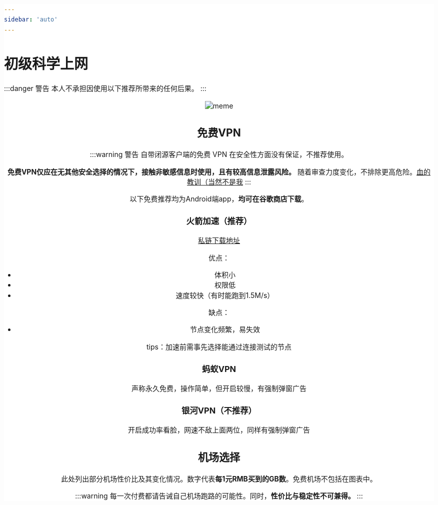 ```yaml
---
sidebar: 'auto'
---
```

# 初级科学上网
:::danger 警告
本人不承担因使用以下推荐所带来的任何后果。
:::

<div class="image60" style="text-align: center; ">
<img alt="meme" src="https://imgur.com/YhMBjxn.png" />
<div>

## 免费VPN
:::warning 警告
自带闭源客户端的免费 VPN 在安全性方面没有保证，不推荐使用。

**免费VPN仅应在无其他安全选择的情况下，接触非敏感信息时使用，且有较高信息泄露风险。** 随着审查力度变化，不排除更高危险。[血的教训（当然不是我](https://focus.scol.com.cn/shwx/202007/57862317.html)
:::

以下免费推荐均为Android端app，**均可在谷歌商店下载**。
### 火箭加速（推荐）
[私链下载地址](https://wwp.lanzout.com/ibdoB02z8o8d)

优点：
* 体积小
* 权限低
* 速度较快（有时能跑到1.5M/s）

缺点：
* 节点变化频繁，易失效

tips：加速前需事先选择能通过连接测试的节点
### 蚂蚁VPN
声称永久免费，操作简单，但开启较慢，有强制弹窗广告
### 银河VPN（不推荐）
开启成功率看脸，网速不敌上面两位，同样有强制弹窗广告
## 机场选择

此处列出部分机场性价比及其变化情况。数字代表**每1元RMB买到的GB数**<Badge type="tip" text="合理价格" />。免费机场不包括在图表中。

<iframe frameborder="no" src="/charts/GBperprice.html" width="100%" height="280"></iframe>


:::warning
每一次付费都请告诫自己机场跑路的可能性。同时，**性价比与稳定性不可兼得。**
:::
